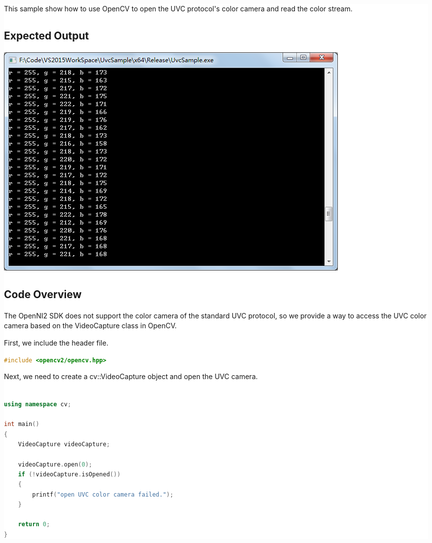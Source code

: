 This sample show how to use OpenCV to open the UVC protocol's color camera and read the color stream.

## Expected Output

![](./images/uvc_sample_res.png)

## Code Overview

The OpenNI2 SDK does not support the color camera of the standard UVC protocol, so we provide a way to access the UVC color camera based on the VideoCapture class in OpenCV.

First, we include the header file.

```cpp
#include <opencv2/opencv.hpp>
```

Next, we need to create a cv::VideoCapture object and open the UVC camera.
```cpp

using namespace cv;

int main()
{
	VideoCapture videoCapture;

	videoCapture.open(0); 
	if (!videoCapture.isOpened())
	{
		printf("open UVC color camera failed.");
	}

	return 0;
}
```
